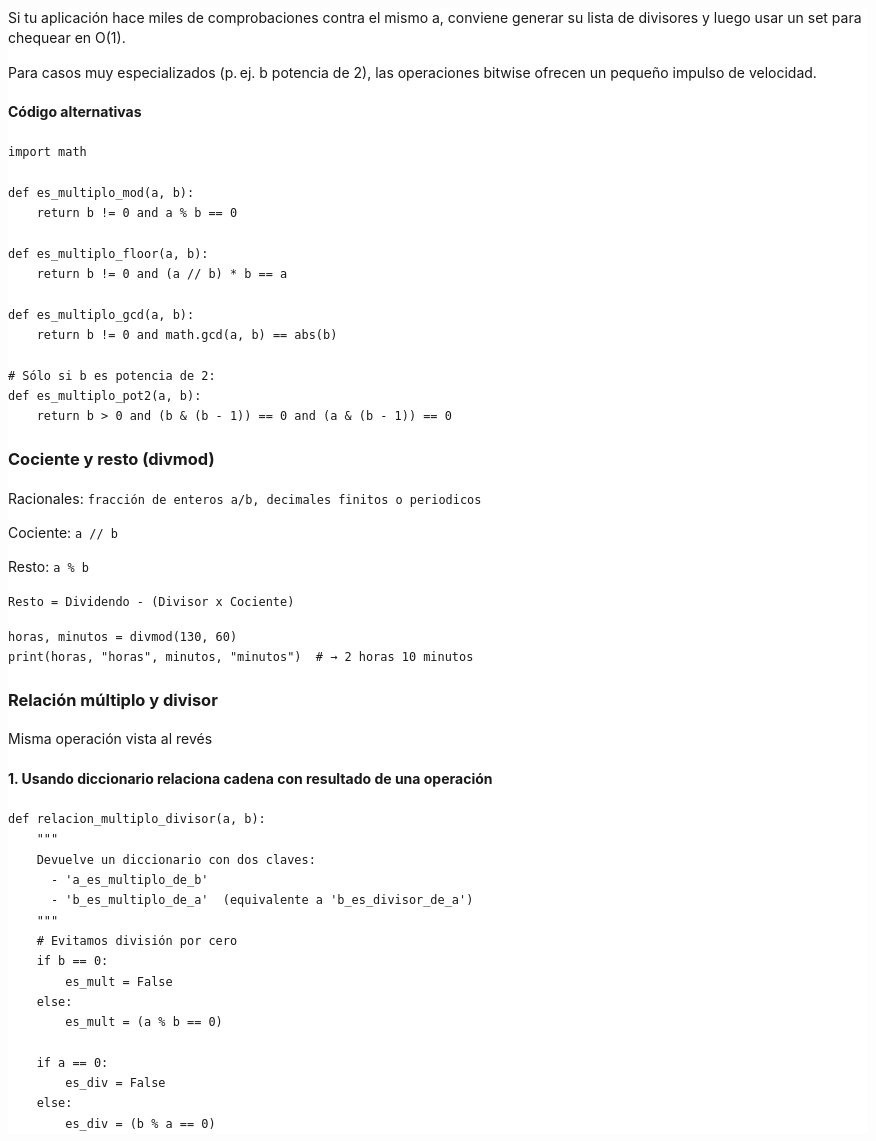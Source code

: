 Si tu aplicación hace miles de comprobaciones contra el mismo a, conviene generar su lista de divisores y luego usar un set para chequear en O(1).

Para casos muy especializados (p. ej. b potencia de 2), las operaciones bitwise ofrecen un pequeño impulso de velocidad.


#### Código alternativas

```
import math

def es_multiplo_mod(a, b):
    return b != 0 and a % b == 0

def es_multiplo_floor(a, b):
    return b != 0 and (a // b) * b == a

def es_multiplo_gcd(a, b):
    return b != 0 and math.gcd(a, b) == abs(b)

# Sólo si b es potencia de 2:
def es_multiplo_pot2(a, b):
    return b > 0 and (b & (b - 1)) == 0 and (a & (b - 1)) == 0

```


### Cociente y resto (divmod)

Racionales: `fracción de enteros a/b, decimales finitos o periodicos`

Cociente: `a // b`

Resto: `a % b`

`Resto = Dividendo - (Divisor x Cociente)`

```
horas, minutos = divmod(130, 60)
print(horas, "horas", minutos, "minutos")  # → 2 horas 10 minutos

```


### Relación múltiplo y divisor

Misma operación vista al revés

#### 1. Usando diccionario relaciona cadena con resultado de una operación 

```
def relacion_multiplo_divisor(a, b):
    """
    Devuelve un diccionario con dos claves:
      - 'a_es_multiplo_de_b'
      - 'b_es_multiplo_de_a'  (equivalente a 'b_es_divisor_de_a')
    """
    # Evitamos división por cero
    if b == 0:
        es_mult = False
    else:
        es_mult = (a % b == 0)

    if a == 0:
        es_div = False
    else:
        es_div = (b % a == 0)

```